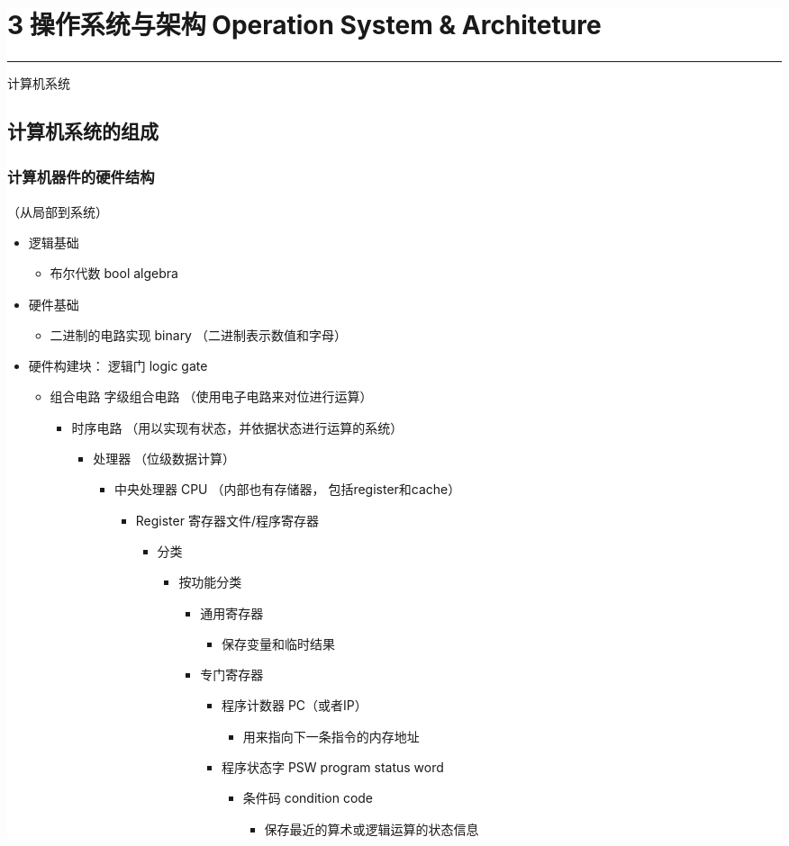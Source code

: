 # 3 操作系统与架构 Operation System & Architeture
-------------------------------
计算机系统

## 计算机系统的组成

### 计算机器件的硬件结构
（从局部到系统）

- 逻辑基础

	- 布尔代数 bool algebra

- 硬件基础

	- 二进制的电路实现 binary
（二进制表示数值和字母）

- 硬件构建块：
逻辑门 logic gate

	- 组合电路
字级组合电路
（使用电子电路来对位进行运算）

		- 时序电路
（用以实现有状态，并依据状态进行运算的系统）

			- 处理器
（位级数据计算）

				- 中央处理器 CPU
（内部也有存储器，
包括register和cache）

					- Register 寄存器文件/程序寄存器

						- 分类

							- 按功能分类

								- 通用寄存器

									- 保存变量和临时结果

								- 专门寄存器

									- 程序计数器 PC（或者IP）

										- 用来指向下一条指令的内存地址

									- 程序状态字 PSW
program status word

										- 条件码 condition code

											- 保存最近的算术或逻辑运算的状态信息
